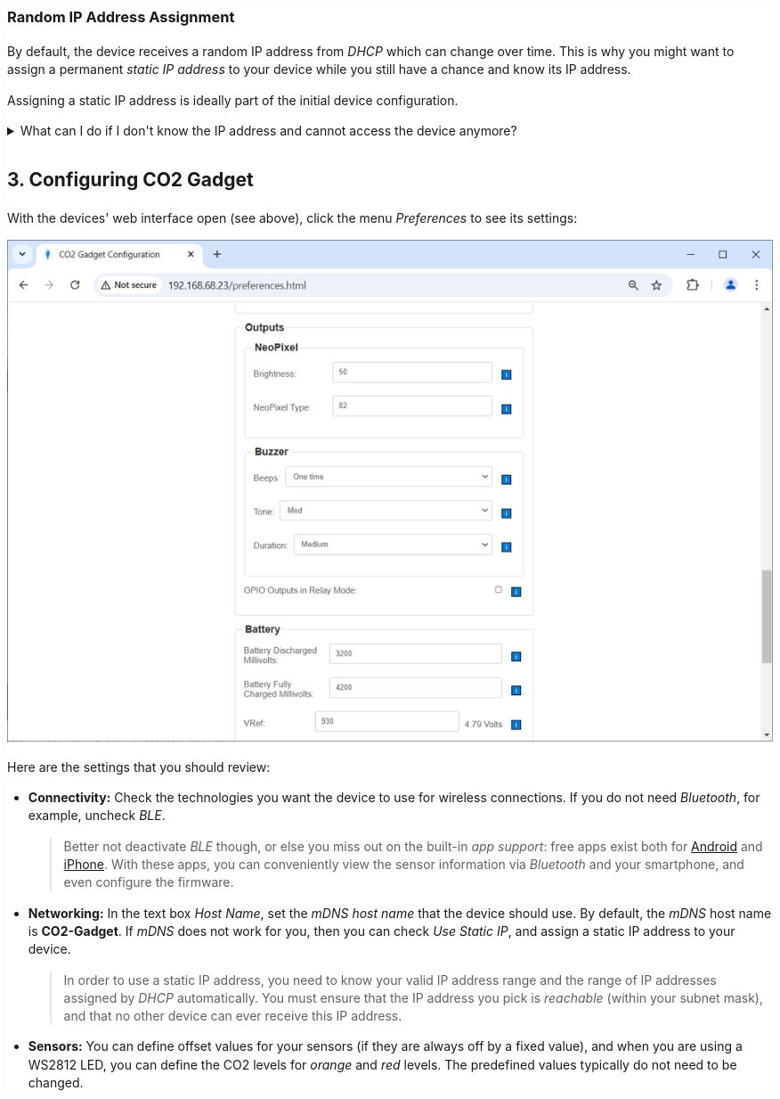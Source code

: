
### Random IP Address Assignment
By default, the device receives a random IP address from *DHCP* which can change over time. This is why you might want to assign a permanent *static IP address* to your device while you still have a chance and know its IP address. 

Assigning a static IP address is ideally part of the initial device configuration.

<details><summary>What can I do if I don't know the IP address and cannot access the device anymore?</summary></details>     


## 3. Configuring CO2 Gadget


With the devices' web interface open (see above), click the menu *Preferences* to see its settings:

<img src="images/esphome_co2gadget_log7.png" width="100%" height="100%" />

Here are the settings that you should review:

* **Connectivity:** Check the technologies you want the device to use for wireless connections. If you do not need *Bluetooth*, for example, uncheck *BLE*.
    > Better not deactivate *BLE* though, or else you miss out on the built-in *app support*: free apps exist both for [Android](https://play.google.com/store/apps/details?id=com.sensirion.myam&hl=es) and [iPhone](https://apps.apple.com/us/app/sensirion-myambience/id1529131572). With these apps, you can conveniently view the sensor information via *Bluetooth* and your smartphone, and even configure the firmware.
* **Networking:** In the text box *Host Name*, set the *mDNS host name* that the device should use. By default, the *mDNS* host name is **CO2-Gadget**. If *mDNS* does not work for you, then you can check *Use Static IP*, and assign a static IP address to your device.
    > In order to use a static IP address, you need to know your valid IP address range and the range of IP addresses assigned by *DHCP* automatically. You must ensure that the IP address you pick is *reachable* (within your subnet mask), and that no other device can ever receive this IP address.     
* **Sensors:** You can define offset values for your sensors (if they are always off by a fixed value), and when you are using a WS2812 LED, you can define the CO2 levels for *orange* and *red* levels. The predefined values typically do not need to be changed.